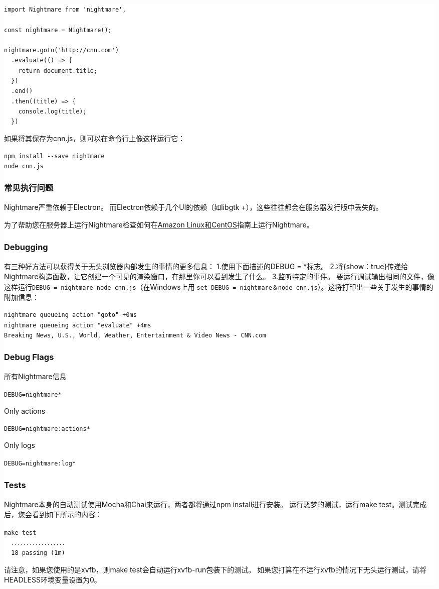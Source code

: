 	import Nightmare from 'nightmare',
	
	const nightmare = Nightmare();
	
	nightmare.goto('http://cnn.com')
	  .evaluate(() => {
	    return document.title;
	  })
	  .end()
	  .then((title) => {
	    console.log(title);
	  })

如果将其保存为cnn.js，则可以在命令行上像这样运行它：
	
	npm install --save nightmare
	node cnn.js

### 常见执行问题 ###
Nightmare严重依赖于Electron。 而Electron依赖于几个UI的依赖（如libgtk +），这些往往都会在服务器发行版中丢失的。

为了帮助您在服务器上运行Nightmare检查如何在[Amazon Linux和CentOS](https://gist.github.com/dimkir/f4afde77366ff041b66d2252b45a13db)指南上运行Nightmare。

### Debugging ###
有三种好方法可以获得关于无头浏览器内部发生的事情的更多信息：
1.使用下面描述的DEBUG = *标志。
2.将{show：true}传递给Nightmare构造函数，让它创建一个可见的渲染窗口，在那里你可以看到发生了什么。
3.监听特定的事件。
要运行调试输出相同的文件，像这样运行`DEBUG = nightmare node cnn.js`（在Windows上用 `set DEBUG = nightmare＆node cnn.js`）。这将打印出一些关于发生的事情的附加信息：

	nightmare queueing action "goto" +0ms
	nightmare queueing action "evaluate" +4ms
	Breaking News, U.S., World, Weather, Entertainment & Video News - CNN.com

### Debug Flags ###
所有Nightmare信息

`DEBUG=nightmare*`

Only actions

`DEBUG=nightmare:actions*`

Only logs

`DEBUG=nightmare:log*`

### Tests ###
Nightmare本身的自动测试使用Mocha和Chai来运行，两者都将通过npm install进行安装。 运行恶梦的测试，运行make test。测试完成后，您会看到如下所示的内容：

	make test
	  ․․․․․․․․․․․․․․․․․․
	  18 passing (1m)

请注意，如果您使用的是xvfb，则make test会自动运行xvfb-run包装下的测试。 如果您打算在不运行xvfb的情况下无头运行测试，请将HEADLESS环境变量设置为0。